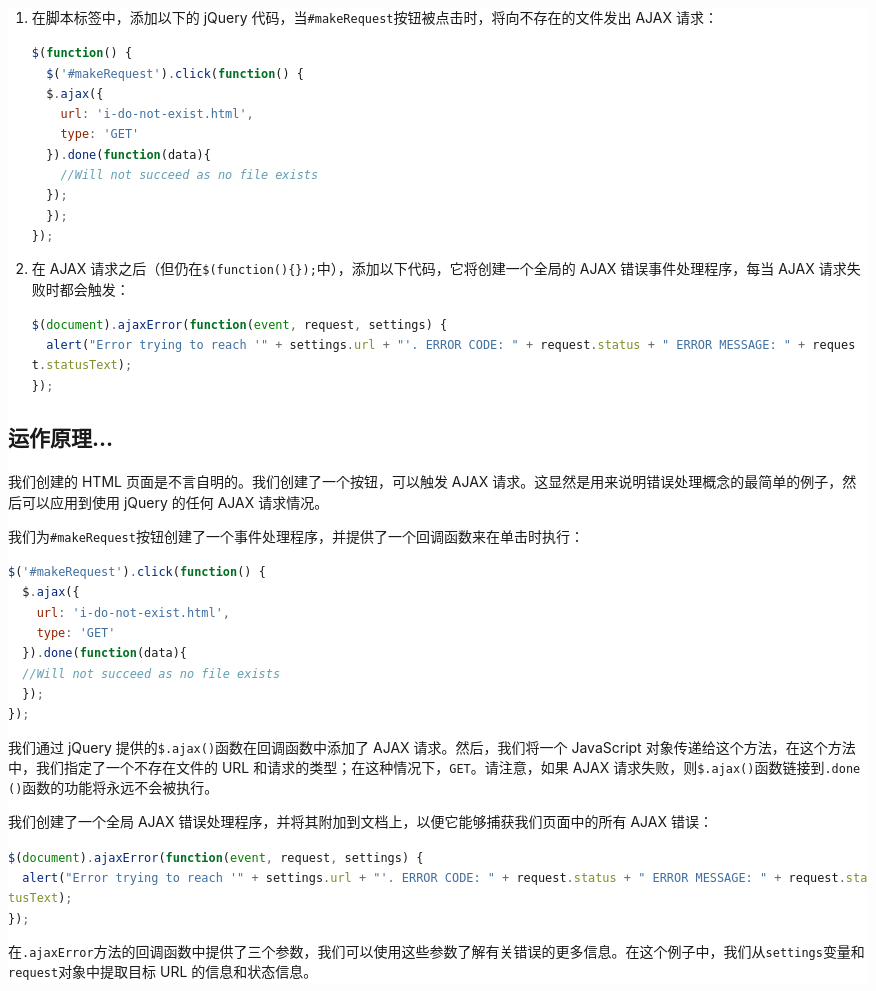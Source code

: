 1.  在脚本标签中，添加以下的 jQuery 代码，当`#makeRequest`按钮被点击时，将向不存在的文件发出 AJAX 请求：

    ```js
    $(function() {
      $('#makeRequest').click(function() {
      $.ajax({	
        url: 'i-do-not-exist.html',
        type: 'GET'
      }).done(function(data){
        //Will not succeed as no file exists
      });
      });
    });
    ```

1.  在 AJAX 请求之后（但仍在`$(function(){});`中），添加以下代码，它将创建一个全局的 AJAX 错误事件处理程序，每当 AJAX 请求失败时都会触发：

    ```js
    $(document).ajaxError(function(event, request, settings) {
      alert("Error trying to reach '" + settings.url + "'. ERROR CODE: " + request.status + " ERROR MESSAGE: " + request.statusText);
    });
    ```

## 运作原理…

我们创建的 HTML 页面是不言自明的。我们创建了一个按钮，可以触发 AJAX 请求。这显然是用来说明错误处理概念的最简单的例子，然后可以应用到使用 jQuery 的任何 AJAX 请求情况。

我们为`#makeRequest`按钮创建了一个事件处理程序，并提供了一个回调函数来在单击时执行：

```js
$('#makeRequest').click(function() {
  $.ajax({
    url: 'i-do-not-exist.html',
    type: 'GET'
  }).done(function(data){
  //Will not succeed as no file exists
  });
});
```

我们通过 jQuery 提供的`$.ajax()`函数在回调函数中添加了 AJAX 请求。然后，我们将一个 JavaScript 对象传递给这个方法，在这个方法中，我们指定了一个不存在文件的 URL 和请求的类型；在这种情况下，`GET`。请注意，如果 AJAX 请求失败，则`$.ajax()`函数链接到`.done()`函数的功能将永远不会被执行。

我们创建了一个全局 AJAX 错误处理程序，并将其附加到文档上，以便它能够捕获我们页面中的所有 AJAX 错误：

```js
$(document).ajaxError(function(event, request, settings) {
  alert("Error trying to reach '" + settings.url + "'. ERROR CODE: " + request.status + " ERROR MESSAGE: " + request.statusText);
});
```

在`.ajaxError`方法的回调函数中提供了三个参数，我们可以使用这些参数了解有关错误的更多信息。在这个例子中，我们从`settings`变量和`request`对象中提取目标 URL 的信息和状态信息。
